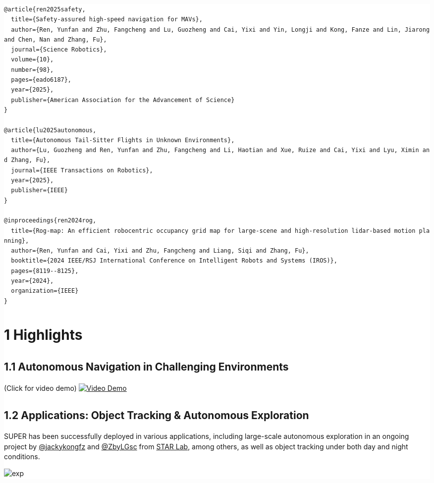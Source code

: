 ```tex
@article{ren2025safety,
  title={Safety-assured high-speed navigation for MAVs},
  author={Ren, Yunfan and Zhu, Fangcheng and Lu, Guozheng and Cai, Yixi and Yin, Longji and Kong, Fanze and Lin, Jiarong and Chen, Nan and Zhang, Fu},
  journal={Science Robotics},
  volume={10},
  number={98},
  pages={eado6187},
  year={2025},
  publisher={American Association for the Advancement of Science}
}

@article{lu2025autonomous,
  title={Autonomous Tail-Sitter Flights in Unknown Environments},
  author={Lu, Guozheng and Ren, Yunfan and Zhu, Fangcheng and Li, Haotian and Xue, Ruize and Cai, Yixi and Lyu, Ximin and Zhang, Fu},
  journal={IEEE Transactions on Robotics},
  year={2025},
  publisher={IEEE}
}

@inproceedings{ren2024rog,
  title={Rog-map: An efficient robocentric occupancy grid map for large-scene and high-resolution lidar-based motion planning},
  author={Ren, Yunfan and Cai, Yixi and Zhu, Fangcheng and Liang, Siqi and Zhang, Fu},
  booktitle={2024 IEEE/RSJ International Conference on Intelligent Robots and Systems (IROS)},
  pages={8119--8125},
  year={2024},
  organization={IEEE}
}
```

# 1 Highlights

## 1.1 Autonomous Navigation in Challenging Environments

(Click for video demo)
[![Video Demo](./misc/fig1.gif)](https://youtu.be/GPHuzG0ANmI?si=W83mDMxqfgWReWPF)

## 1.2 Applications: Object Tracking & Autonomous Exploration

SUPER has been successfully deployed in various applications, including large-scale autonomous exploration in an ongoing project by [@jackykongfz](https://github.com/jackykongfz) and [@ZbyLGsc](https://github.com/ZbyLGsc) from [STAR Lab](sysu-star.com), among others, as well as object tracking under both day and night conditions.

![exp](./misc/exp.gif)
